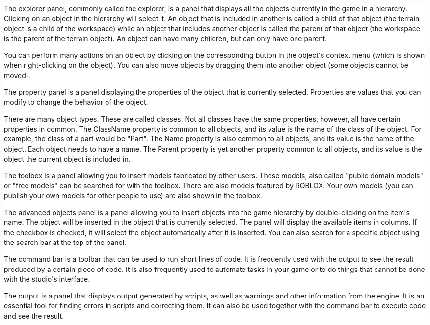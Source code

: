 

 The explorer panel, commonly called the explorer, is a panel that displays all the objects currently in the game in a hierarchy. Clicking on an object in the hierarchy will select it. An object that is included in another is called a child of that object (the terrain object is a child of the workspace) while an object that includes another object is called the parent of that object (the workspace is the parent of the terrain object). An object can have many children, but can only have one parent.
 



 You can perform many actions on an object by clicking on the corresponding button in the object's context menu (which is shown when right-clicking on the object). You can also move objects by dragging them into another object (some objects cannot be moved).
 



 The property panel is a panel displaying the properties of the object that is currently selected. Properties are values that you can modify to change the behavior of the object.
 



 There are many object types. These are called classes. Not all classes have the same properties, however, all have certain properties in common. The ClassName property is common to all objects, and its value is the name of the class of the object. For example, the class of a part would be "Part". The Name property is also common to all objects, and its value is the name of the object. Each object needs to have a name. The Parent property is yet another property common to all objects, and its value is the object the current object is included in.
 



 The toolbox is a panel allowing you to insert models fabricated by other users. These models, also called "public domain models" or "free models" can be searched for with the toolbox. There are also models featured by ROBLOX. Your own models (you can publish your own models for other people to use) are also shown in the toolbox.
 



 The advanced objects panel is a panel allowing you to insert objects into the game hierarchy by double-clicking on the item's name. The object will be inserted in the object that is currently selected. The panel will display the available items in columns. If the checkbox is checked, it will select the object automatically after it is inserted. You can also search for a specific object using the search bar at the top of the panel.
 



 The command bar is a toolbar that can be used to run short lines of code. It is frequently used with the output to see the result produced by a certain piece of code. It is also frequently used to automate tasks in your game or to do things that cannot be done with the studio's interface.
 



 The output is a panel that displays output generated by scripts, as well as warnings and other information from the engine. It is an essential tool for finding errors in scripts and correcting them. It can also be used together with the command bar to execute code and see the result.
 


